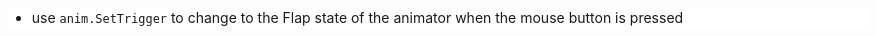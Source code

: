   * use `anim.SetTrigger` to change to the Flap state of the animator when the mouse button is pressed

